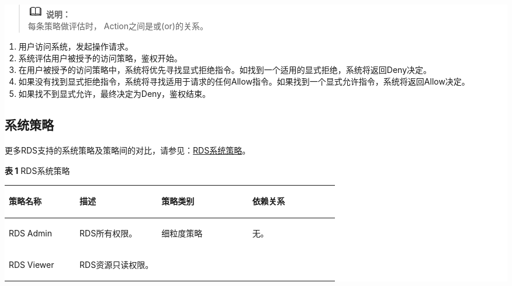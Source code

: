 >![](public_sys-resources/icon-note.gif) **说明：**   
>每条策略做评估时， Action之间是或\(or\)的关系。  

1.  用户访问系统，发起操作请求。
2.  系统评估用户被授予的访问策略，鉴权开始。
3.  在用户被授予的访问策略中，系统将优先寻找显式拒绝指令。如找到一个适用的显式拒绝，系统将返回Deny决定。
4.  如果没有找到显式拒绝指令，系统将寻找适用于请求的任何Allow指令。如果找到一个显式允许指令，系统将返回Allow决定。
5.  如果找不到显式允许，最终决定为Deny，鉴权结束。

## 系统策略<a name="section965073752213"></a>

更多RDS支持的系统策略及策略间的对比，请参见：[RDS系统策略](https://support.huaweicloud.com/productdesc-rds/rds_01_0017.html)。

**表 1**  RDS系统策略

<a name="table4275130152318"></a>
<table><thead align="left"><tr id="zh-cn_topic_0192953666_row1013019506218"><th class="cellrowborder" valign="top" width="21.427857214278568%" id="mcps1.2.5.1.1"><p id="zh-cn_topic_0192953666_p1013018509214"><a name="zh-cn_topic_0192953666_p1013018509214"></a><a name="zh-cn_topic_0192953666_p1013018509214"></a>策略名称</p>
</th>
<th class="cellrowborder" valign="top" width="24.78752124787521%" id="mcps1.2.5.1.2"><p id="zh-cn_topic_0192953666_p19130105015215"><a name="zh-cn_topic_0192953666_p19130105015215"></a><a name="zh-cn_topic_0192953666_p19130105015215"></a>描述</p>
</th>
<th class="cellrowborder" valign="top" width="27.4972502749725%" id="mcps1.2.5.1.3"><p id="zh-cn_topic_0192953666_p101301950172111"><a name="zh-cn_topic_0192953666_p101301950172111"></a><a name="zh-cn_topic_0192953666_p101301950172111"></a>策略类别</p>
</th>
<th class="cellrowborder" valign="top" width="26.28737126287371%" id="mcps1.2.5.1.4"><p id="zh-cn_topic_0192953666_p13130165020211"><a name="zh-cn_topic_0192953666_p13130165020211"></a><a name="zh-cn_topic_0192953666_p13130165020211"></a>依赖关系</p>
</th>
</tr>
</thead>
<tbody><tr id="zh-cn_topic_0192953666_row18130155032119"><td class="cellrowborder" valign="top" width="21.427857214278568%" headers="mcps1.2.5.1.1 "><p id="zh-cn_topic_0192953666_p11130145019211"><a name="zh-cn_topic_0192953666_p11130145019211"></a><a name="zh-cn_topic_0192953666_p11130145019211"></a>RDS Admin</p>
</td>
<td class="cellrowborder" valign="top" width="24.78752124787521%" headers="mcps1.2.5.1.2 "><p id="zh-cn_topic_0192953666_p813135022116"><a name="zh-cn_topic_0192953666_p813135022116"></a><a name="zh-cn_topic_0192953666_p813135022116"></a>RDS所有权限。</p>
</td>
<td class="cellrowborder" valign="top" width="27.4972502749725%" headers="mcps1.2.5.1.3 "><p id="zh-cn_topic_0192953666_p313110501215"><a name="zh-cn_topic_0192953666_p313110501215"></a><a name="zh-cn_topic_0192953666_p313110501215"></a>细粒度策略</p>
</td>
<td class="cellrowborder" valign="top" width="26.28737126287371%" headers="mcps1.2.5.1.4 "><p id="zh-cn_topic_0192953666_p2013365022115"><a name="zh-cn_topic_0192953666_p2013365022115"></a><a name="zh-cn_topic_0192953666_p2013365022115"></a>无。</p>
</td>
</tr>
<tr id="zh-cn_topic_0192953666_row1513305017211"><td class="cellrowborder" valign="top" width="21.427857214278568%" headers="mcps1.2.5.1.1 "><p id="zh-cn_topic_0192953666_p4133105062119"><a name="zh-cn_topic_0192953666_p4133105062119"></a><a name="zh-cn_topic_0192953666_p4133105062119"></a>RDS Viewer</p>
</td>
<td class="cellrowborder" valign="top" width="24.78752124787521%" headers="mcps1.2.5.1.2 "><p id="zh-cn_topic_0192953666_p15133050132115"><a name="zh-cn_topic_0192953666_p15133050132115"></a><a name="zh-cn_topic_0192953666_p15133050132115"></a>RDS资源只读权限。</p>
</td>